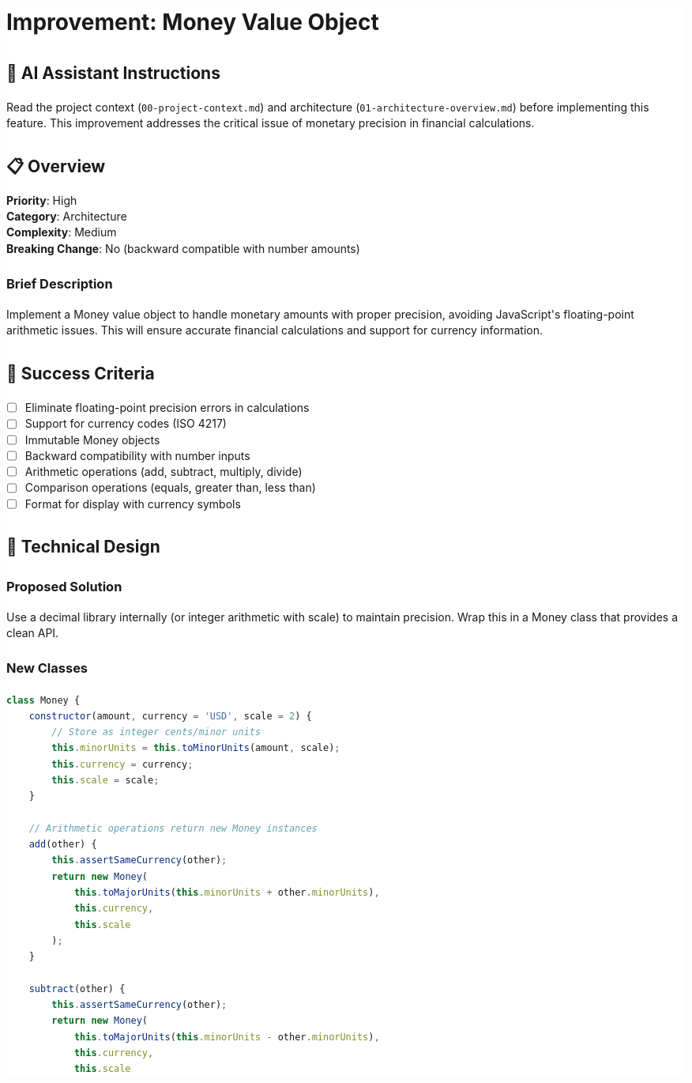 # Improvement: Money Value Object

## 🎯 AI Assistant Instructions
Read the project context (`00-project-context.md`) and architecture (`01-architecture-overview.md`) before implementing this feature. This improvement addresses the critical issue of monetary precision in financial calculations.

## 📋 Overview
**Priority**: High  
**Category**: Architecture  
**Complexity**: Medium  
**Breaking Change**: No (backward compatible with number amounts)

### Brief Description
Implement a Money value object to handle monetary amounts with proper precision, avoiding JavaScript's floating-point arithmetic issues. This will ensure accurate financial calculations and support for currency information.

## 🎯 Success Criteria
- [ ] Eliminate floating-point precision errors in calculations
- [ ] Support for currency codes (ISO 4217)
- [ ] Immutable Money objects
- [ ] Backward compatibility with number inputs
- [ ] Arithmetic operations (add, subtract, multiply, divide)
- [ ] Comparison operations (equals, greater than, less than)
- [ ] Format for display with currency symbols

## 📐 Technical Design

### Proposed Solution
Use a decimal library internally (or integer arithmetic with scale) to maintain precision. Wrap this in a Money class that provides a clean API.

### New Classes
```javascript
class Money {
    constructor(amount, currency = 'USD', scale = 2) {
        // Store as integer cents/minor units
        this.minorUnits = this.toMinorUnits(amount, scale);
        this.currency = currency;
        this.scale = scale;
    }

    // Arithmetic operations return new Money instances
    add(other) {
        this.assertSameCurrency(other);
        return new Money(
            this.toMajorUnits(this.minorUnits + other.minorUnits),
            this.currency,
            this.scale
        );
    }

    subtract(other) {
        this.assertSameCurrency(other);
        return new Money(
            this.toMajorUnits(this.minorUnits - other.minorUnits),
            this.currency,
            this.scale
```